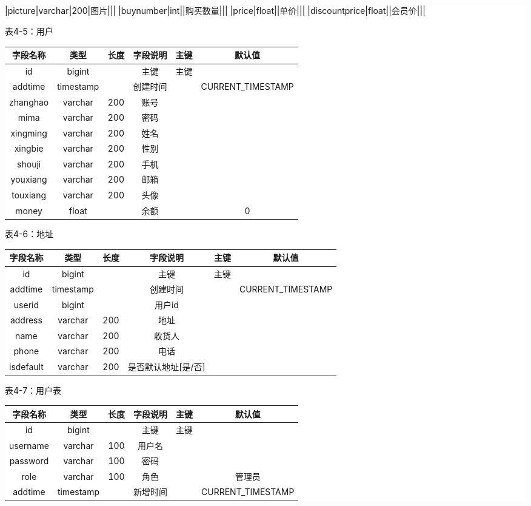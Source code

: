 |picture|varchar|200|图片|||
|buynumber|int||购买数量|||
|price|float||单价|||
|discountprice|float||会员价|||

表4-5：用户

|字段名称|类型|长度|字段说明|主键|默认值|
| :-: | :-: | :-: | :-: | :-: | :-: |
|id|bigint||主键|主键||
|addtime|timestamp||创建时间||CURRENT\_TIMESTAMP|
|zhanghao|varchar|200|账号|||
|mima|varchar|200|密码|||
|xingming|varchar|200|姓名|||
|xingbie|varchar|200|性别|||
|shouji|varchar|200|手机|||
|youxiang|varchar|200|邮箱|||
|touxiang|varchar|200|头像|||
|money|float||余额||0|

表4-6：地址

|字段名称|类型|长度|字段说明|主键|默认值|
| :-: | :-: | :-: | :-: | :-: | :-: |
|id|bigint||主键|主键||
|addtime|timestamp||创建时间||CURRENT\_TIMESTAMP|
|userid|bigint||用户id|||
|address|varchar|200|地址|||
|name|varchar|200|收货人|||
|phone|varchar|200|电话|||
|isdefault|varchar|200|是否默认地址[是/否]|||

表4-7：用户表

|字段名称|类型|长度|字段说明|主键|默认值|
| :-: | :-: | :-: | :-: | :-: | :-: |
|id|bigint||主键|主键||
|username|varchar|100|用户名|||
|password|varchar|100|密码|||
|role|varchar|100|角色||管理员|
|addtime|timestamp||新增时间||CURRENT\_TIMESTAMP|
